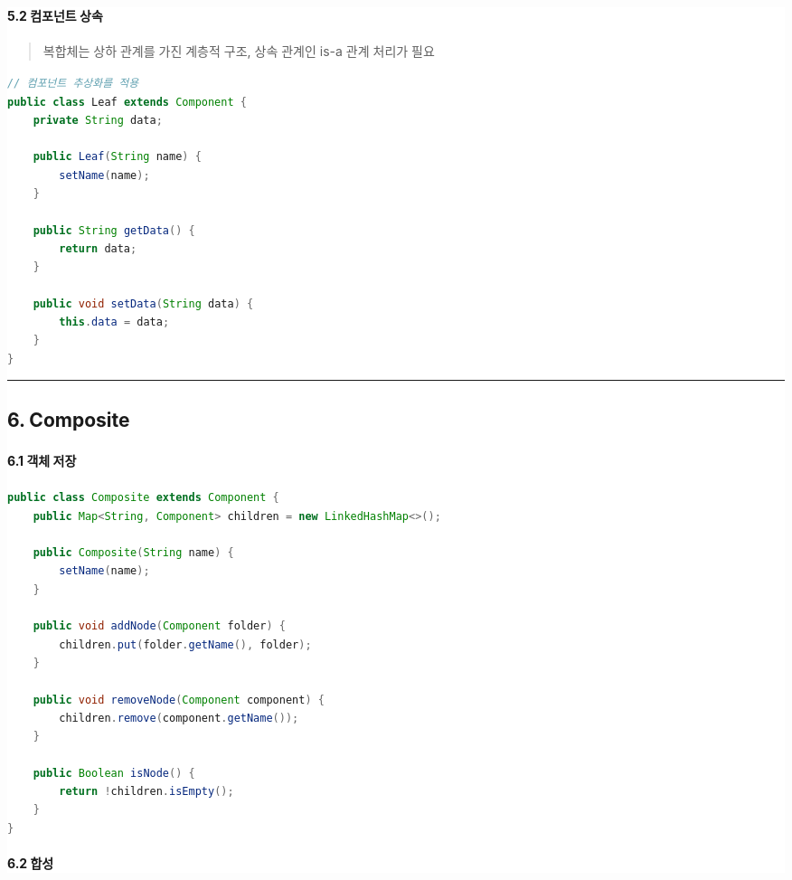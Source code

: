 #### 5.2 컴포넌트 상속

> 복합체는 상하 관계를 가진 계층적 구조, 상속 관계인 is-a 관계 처리가 필요

```java
// 컴포넌트 추상화를 적용
public class Leaf extends Component {
    private String data;

    public Leaf(String name) {
        setName(name);
    }

    public String getData() {
        return data;
    }

    public void setData(String data) {
        this.data = data;
    }
}
```

---

## 6. Composite

#### 6.1 객체 저장

```java
public class Composite extends Component {
    public Map<String, Component> children = new LinkedHashMap<>();

    public Composite(String name) {
        setName(name);
    }

    public void addNode(Component folder) {
        children.put(folder.getName(), folder);
    }

    public void removeNode(Component component) {
        children.remove(component.getName());
    }

    public Boolean isNode() {
        return !children.isEmpty();
    }
}
```

#### 6.2 합성
